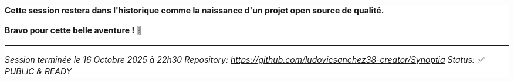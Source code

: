
**Cette session restera dans l'historique comme la naissance d'un projet open source de qualité.**

**Bravo pour cette belle aventure ! 🎉**

---

*Session terminée le 16 Octobre 2025 à 22h30*
*Repository: https://github.com/ludovicsanchez38-creator/Synoptia*
*Status: ✅ PUBLIC & READY*
